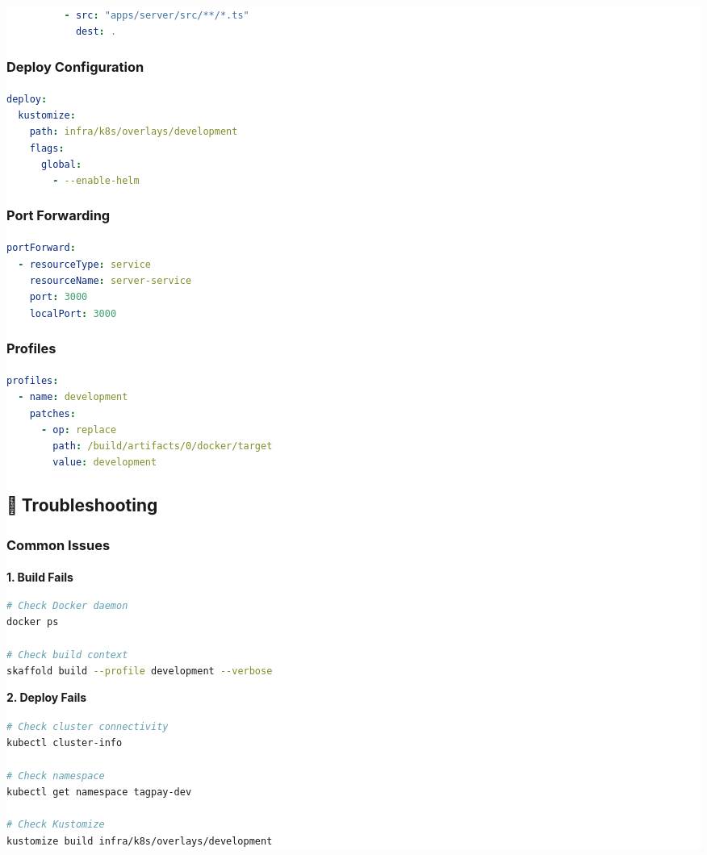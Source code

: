 ```yaml
          - src: "apps/server/src/**/*.ts"
            dest: .
```

### **Deploy Configuration**

```yaml
deploy:
  kustomize:
    path: infra/k8s/overlays/development
    flags:
      global:
        - --enable-helm
```

### **Port Forwarding**

```yaml
portForward:
  - resourceType: service
    resourceName: server-service
    port: 3000
    localPort: 3000
```

### **Profiles**

```yaml
profiles:
  - name: development
    patches:
      - op: replace
        path: /build/artifacts/0/docker/target
        value: development
```

## 🚨 **Troubleshooting**

### **Common Issues**

**1. Build Fails**

```bash
# Check Docker daemon
docker ps

# Check build context
skaffold build --profile development --verbose
```

**2. Deploy Fails**

```bash
# Check cluster connectivity
kubectl cluster-info

# Check namespace
kubectl get namespace tagpay-dev

# Check Kustomize
kustomize build infra/k8s/overlays/development
```
